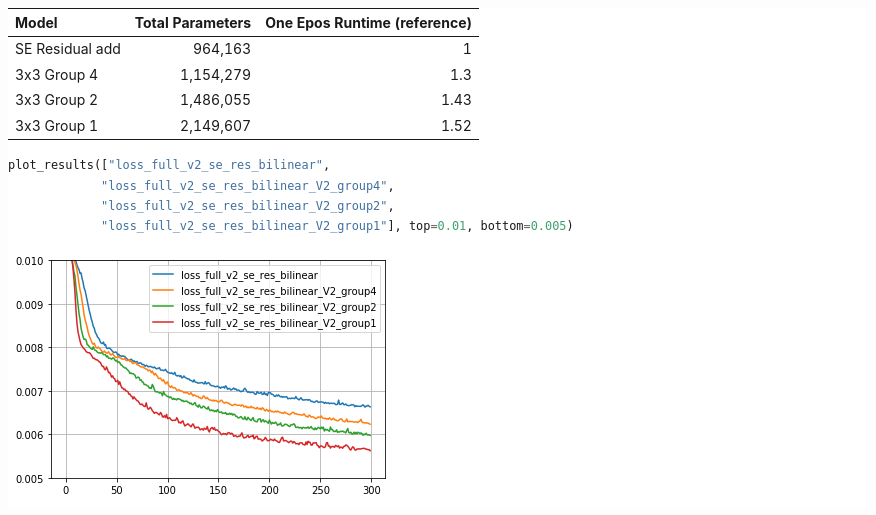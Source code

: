 |Model  |    Total Parameters   | One Epos Runtime (reference)|
|:---------- |----------:| ----------:|
|SE Residual add| 964,163| 1|
|3x3 Group 4| 1,154,279 |1.3 |
|3x3 Group 2| 1,486,055 |1.43|
|3x3 Group 1| 2,149,607 |1.52|


```python
plot_results(["loss_full_v2_se_res_bilinear", 
             "loss_full_v2_se_res_bilinear_V2_group4", 
             "loss_full_v2_se_res_bilinear_V2_group2",
             "loss_full_v2_se_res_bilinear_V2_group1"], top=0.01, bottom=0.005)
```


![png](carn_plot_loss_files/carn_plot_loss_32_0.png)



```python

```
